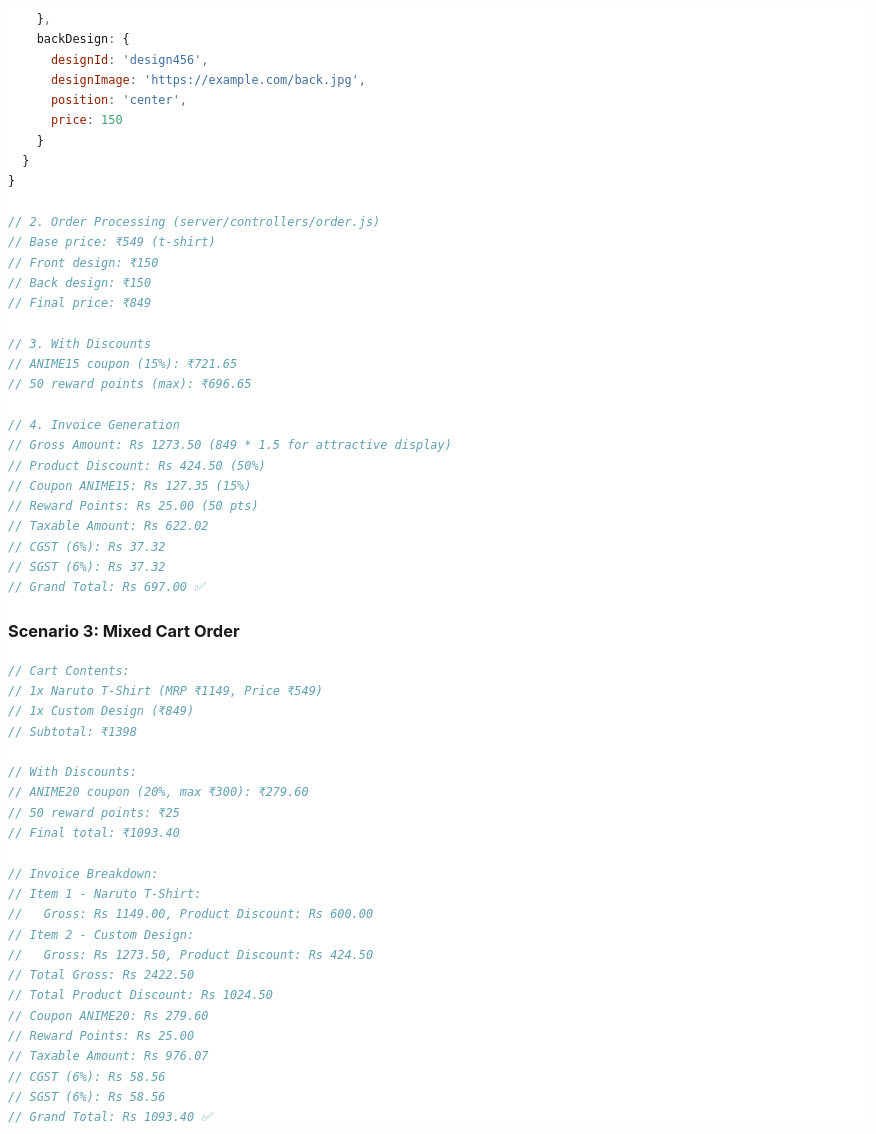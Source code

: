 ```javascript
    },
    backDesign: {
      designId: 'design456', 
      designImage: 'https://example.com/back.jpg',
      position: 'center',
      price: 150
    }
  }
}

// 2. Order Processing (server/controllers/order.js)
// Base price: ₹549 (t-shirt)
// Front design: ₹150
// Back design: ₹150
// Final price: ₹849

// 3. With Discounts
// ANIME15 coupon (15%): ₹721.65
// 50 reward points (max): ₹696.65

// 4. Invoice Generation
// Gross Amount: Rs 1273.50 (849 * 1.5 for attractive display)
// Product Discount: Rs 424.50 (50%)
// Coupon ANIME15: Rs 127.35 (15%)
// Reward Points: Rs 25.00 (50 pts)
// Taxable Amount: Rs 622.02
// CGST (6%): Rs 37.32
// SGST (6%): Rs 37.32
// Grand Total: Rs 697.00 ✅
```

### **Scenario 3: Mixed Cart Order**
```javascript
// Cart Contents:
// 1x Naruto T-Shirt (MRP ₹1149, Price ₹549)
// 1x Custom Design (₹849)
// Subtotal: ₹1398

// With Discounts:
// ANIME20 coupon (20%, max ₹300): ₹279.60
// 50 reward points: ₹25
// Final total: ₹1093.40

// Invoice Breakdown:
// Item 1 - Naruto T-Shirt:
//   Gross: Rs 1149.00, Product Discount: Rs 600.00
// Item 2 - Custom Design:
//   Gross: Rs 1273.50, Product Discount: Rs 424.50
// Total Gross: Rs 2422.50
// Total Product Discount: Rs 1024.50
// Coupon ANIME20: Rs 279.60
// Reward Points: Rs 25.00
// Taxable Amount: Rs 976.07
// CGST (6%): Rs 58.56
// SGST (6%): Rs 58.56
// Grand Total: Rs 1093.40 ✅
```
